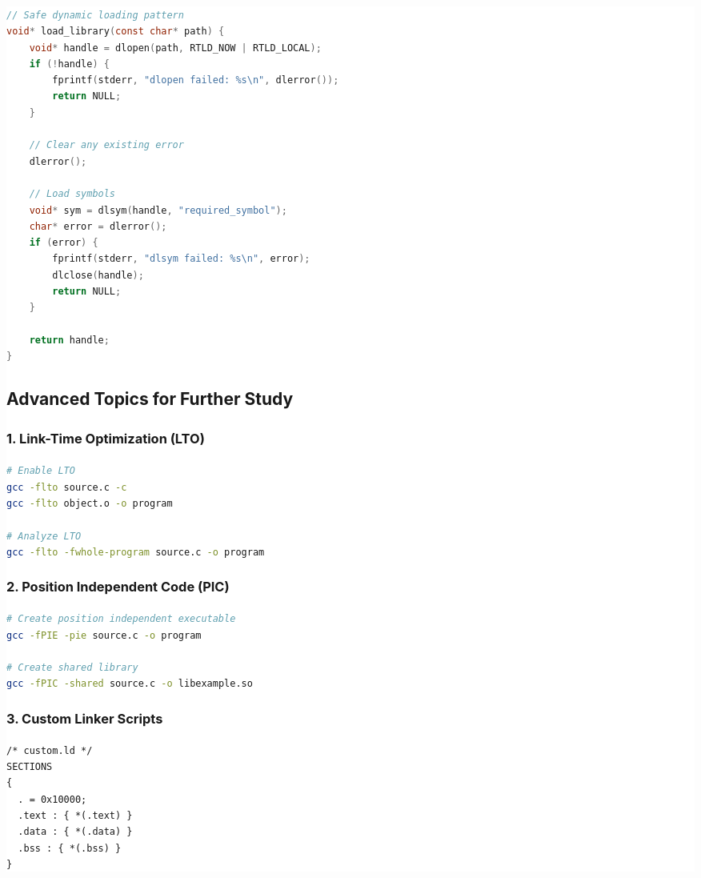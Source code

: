 ```c
// Safe dynamic loading pattern
void* load_library(const char* path) {
    void* handle = dlopen(path, RTLD_NOW | RTLD_LOCAL);
    if (!handle) {
        fprintf(stderr, "dlopen failed: %s\n", dlerror());
        return NULL;
    }
    
    // Clear any existing error
    dlerror();
    
    // Load symbols
    void* sym = dlsym(handle, "required_symbol");
    char* error = dlerror();
    if (error) {
        fprintf(stderr, "dlsym failed: %s\n", error);
        dlclose(handle);
        return NULL;
    }
    
    return handle;
}
```

## Advanced Topics for Further Study

### 1. Link-Time Optimization (LTO)

```bash
# Enable LTO
gcc -flto source.c -c
gcc -flto object.o -o program

# Analyze LTO
gcc -flto -fwhole-program source.c -o program
```

### 2. Position Independent Code (PIC)

```bash
# Create position independent executable
gcc -fPIE -pie source.c -o program

# Create shared library
gcc -fPIC -shared source.c -o libexample.so
```

### 3. Custom Linker Scripts

```ld
/* custom.ld */
SECTIONS
{
  . = 0x10000;
  .text : { *(.text) }
  .data : { *(.data) }
  .bss : { *(.bss) }
}
```
